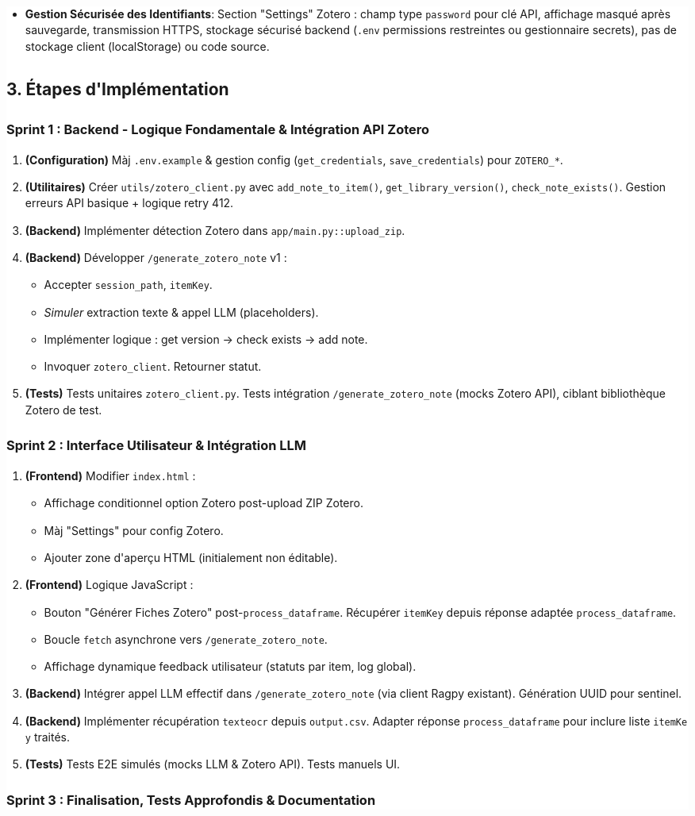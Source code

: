- **Gestion Sécurisée des Identifiants**: Section "Settings" Zotero : champ type `password` pour clé API, affichage masqué après sauvegarde, transmission HTTPS, stockage sécurisé backend (`.env` permissions restreintes ou gestionnaire secrets), pas de stockage client (localStorage) ou code source.
    

## 3\. Étapes d'Implémentation

### Sprint 1 : Backend - Logique Fondamentale & Intégration API Zotero

1. **(Configuration)** Màj `.env.example` & gestion config (`get_credentials`, `save_credentials`) pour `ZOTERO_*`.
    
2. **(Utilitaires)** Créer `utils/zotero_client.py` avec `add_note_to_item()`, `get_library_version()`, `check_note_exists()`. Gestion erreurs API basique + logique retry 412.
    
3. **(Backend)** Implémenter détection Zotero dans `app/main.py::upload_zip`.
    
4. **(Backend)** Développer `/generate_zotero_note` v1 :
    
    - Accepter `session_path`, `itemKey`.
        
    - _Simuler_ extraction texte & appel LLM (placeholders).
        
    - Implémenter logique : get version → check exists → add note.
        
    - Invoquer `zotero_client`. Retourner statut.
        
5. **(Tests)** Tests unitaires `zotero_client.py`. Tests intégration `/generate_zotero_note` (mocks Zotero API), ciblant bibliothèque Zotero de test.
    

### Sprint 2 : Interface Utilisateur & Intégration LLM

1. **(Frontend)** Modifier `index.html` :
    
    - Affichage conditionnel option Zotero post-upload ZIP Zotero.
        
    - Màj "Settings" pour config Zotero.
        
    - Ajouter zone d'aperçu HTML (initialement non éditable).
        
2. **(Frontend)** Logique JavaScript :
    
    - Bouton "Générer Fiches Zotero" post-`process_dataframe`. Récupérer `itemKey` depuis réponse adaptée `process_dataframe`.
        
    - Boucle `fetch` asynchrone vers `/generate_zotero_note`.
        
    - Affichage dynamique feedback utilisateur (statuts par item, log global).
        
3. **(Backend)** Intégrer appel LLM effectif dans `/generate_zotero_note` (via client Ragpy existant). Génération UUID pour sentinel.
    
4. **(Backend)** Implémenter récupération `texteocr` depuis `output.csv`. Adapter réponse `process_dataframe` pour inclure liste `itemKey` traités.
    
5. **(Tests)** Tests E2E simulés (mocks LLM & Zotero API). Tests manuels UI.
    

### Sprint 3 : Finalisation, Tests Approfondis & Documentation
